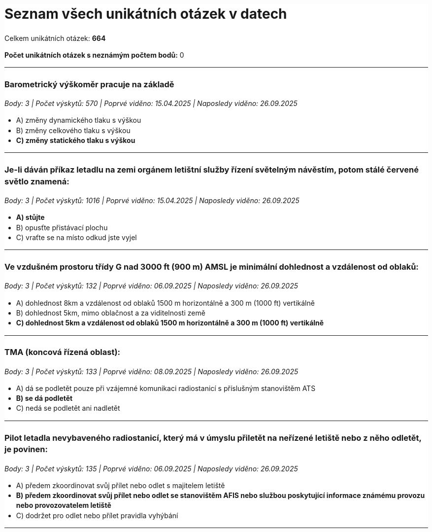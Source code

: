 # Seznam všech unikátních otázek v datech

Celkem unikátních otázek: **664**

  **Počet unikátních otázek s neznámým počtem bodů:** 0 

---

### Barometrický výškoměr pracuje na základě
*Body: 3 | Počet výskytů: 570 | Poprvé viděno: 15.04.2025 | Naposledy viděno: 26.09.2025*

- A) změny dynamického tlaku s výškou
- B) změny celkového tlaku s výškou
- **C) změny statického tlaku s výškou**

---

### Je-li dáván příkaz letadlu na zemi orgánem letištní služby řízení světelným návěstím, potom stálé červené světlo znamená:
*Body: 3 | Počet výskytů: 1016 | Poprvé viděno: 15.04.2025 | Naposledy viděno: 26.09.2025*

- **A) stůjte**
- B) opusťte přistávací plochu
- C) vraťte se na místo odkud jste vyjel

---

### Ve vzdušném prostoru třídy G nad 3000 ft (900 m) AMSL je minimální dohlednost a vzdálenost od oblaků:
*Body: 3 | Počet výskytů: 132 | Poprvé viděno: 06.09.2025 | Naposledy viděno: 26.09.2025*

- A) dohlednost 8km a vzdálenost od oblaků 1500 m horizontálně a 300 m (1000 ft) vertikálně
- B) dohlednost 5km, mimo oblačnost a za viditelnosti země
- **C) dohlednost 5km a vzdálenost od oblaků 1500 m horizontálně a 300 m (1000 ft) vertikálně**

---

### TMA (koncová řízená oblast):
*Body: 3 | Počet výskytů: 133 | Poprvé viděno: 08.09.2025 | Naposledy viděno: 26.09.2025*

- A) dá se podletět pouze při vzájemné komunikaci radiostanicí s příslušným stanovištěm ATS
- **B) se dá podletět**
- C) nedá se podletět ani nadletět

---

### Pilot letadla nevybaveného radiostanicí, který má v úmyslu přiletět na neřízené letiště nebo z něho odletět, je povinen:
*Body: 3 | Počet výskytů: 135 | Poprvé viděno: 06.09.2025 | Naposledy viděno: 26.09.2025*

- A) předem zkoordinovat svůj přílet nebo odlet s majitelem letiště
- **B) předem zkoordinovat svůj přílet nebo odlet se stanovištěm AFIS nebo službou poskytující informace známému provozu nebo provozovatelem letiště**
- C) dodržet pro odlet nebo přílet pravidla vyhýbání

---